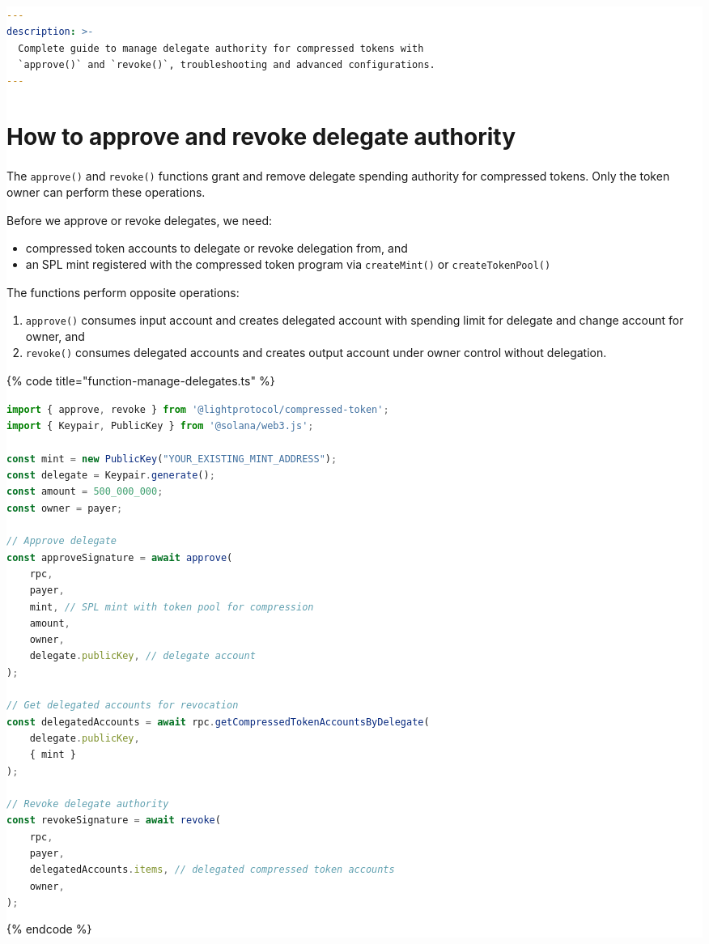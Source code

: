 ```yaml
---
description: >-
  Complete guide to manage delegate authority for compressed tokens with
  `approve()` and `revoke()`, troubleshooting and advanced configurations.
---
```


# How to approve and revoke delegate authority

The `approve()` and `revoke()` functions grant and remove delegate spending authority for compressed tokens. Only the token owner can perform these operations.

Before we approve or revoke delegates, we need:

* compressed token accounts to delegate or revoke delegation from, and
* an SPL mint registered with the compressed token program via `createMint()` or `createTokenPool()`

The functions perform opposite operations:

1. `approve()` consumes input account and creates delegated account with spending limit for delegate and change account for owner, and
2. `revoke()` consumes delegated accounts and creates output account under owner control without delegation.

{% code title="function-manage-delegates.ts" %}
```typescript
import { approve, revoke } from '@lightprotocol/compressed-token';
import { Keypair, PublicKey } from '@solana/web3.js';

const mint = new PublicKey("YOUR_EXISTING_MINT_ADDRESS");
const delegate = Keypair.generate();
const amount = 500_000_000;
const owner = payer;

// Approve delegate
const approveSignature = await approve(
    rpc,
    payer,
    mint, // SPL mint with token pool for compression
    amount,
    owner,
    delegate.publicKey, // delegate account
);

// Get delegated accounts for revocation
const delegatedAccounts = await rpc.getCompressedTokenAccountsByDelegate(
    delegate.publicKey,
    { mint }
);

// Revoke delegate authority
const revokeSignature = await revoke(
    rpc,
    payer,
    delegatedAccounts.items, // delegated compressed token accounts
    owner,
);
```
{% endcode %}
